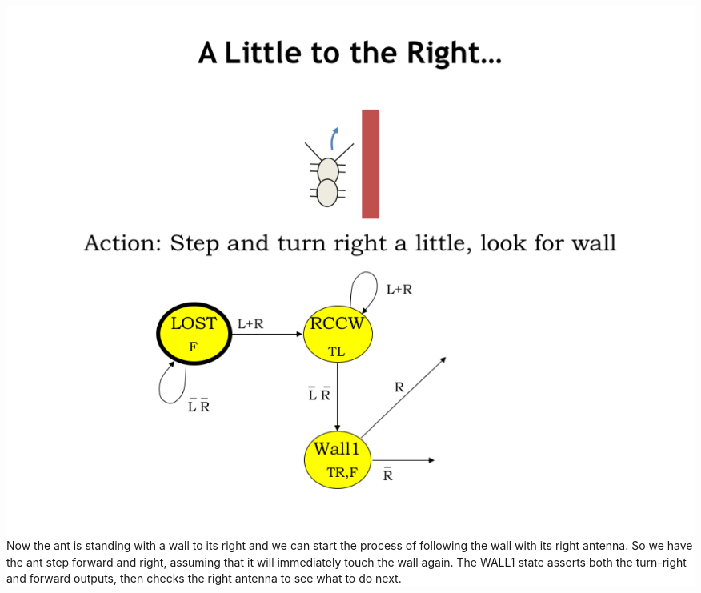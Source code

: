 ![img](Sequential%20Logic.assets/Slide17.png)

Now the ant is standing with a wall to its right and we can start the process of following the wall with its right antenna. So we have the ant step forward and right, assuming that it will immediately touch the wall again. The WALL1 state asserts both the turn-right and forward outputs, then checks the right antenna to see what to do next.

